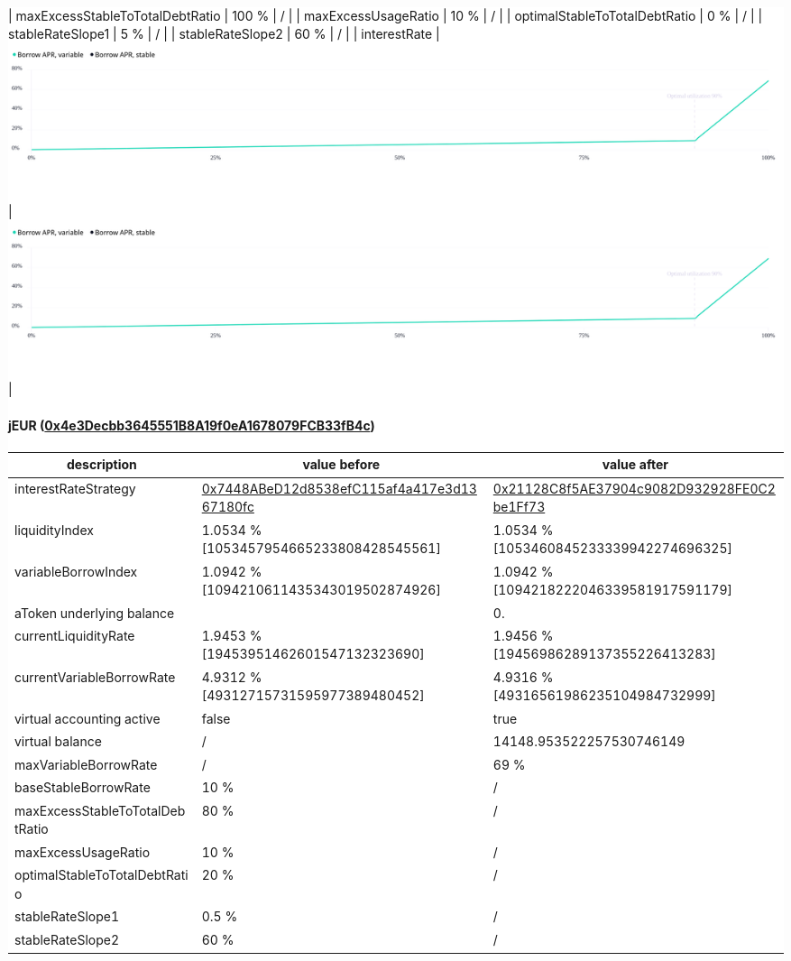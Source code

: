 | maxExcessStableToTotalDebtRatio | 100 % | / |
| maxExcessUsageRatio | 10 % | / |
| optimalStableToTotalDebtRatio | 0 % | / |
| stableRateSlope1 | 5 % | / |
| stableRateSlope2 | 60 % | / |
| interestRate | ![before](/.assets/d77f6fd9bc661f59a81a0fe9e3a2b93ced7d9384.svg) | ![after](/.assets/897991c776ccad2f3832b273d97ba8633a7b7a03.svg) |

#### jEUR ([0x4e3Decbb3645551B8A19f0eA1678079FCB33fB4c](https://polygonscan.com/address/0x4e3Decbb3645551B8A19f0eA1678079FCB33fB4c))

| description | value before | value after |
| --- | --- | --- |
| interestRateStrategy | [0x7448ABeD12d8538efC115af4a417e3d1367180fc](https://polygonscan.com/address/0x7448ABeD12d8538efC115af4a417e3d1367180fc) | [0x21128C8f5AE37904c9082D932928FE0C2be1Ff73](https://polygonscan.com/address/0x21128C8f5AE37904c9082D932928FE0C2be1Ff73) |
| liquidityIndex | 1.0534 % [1053457954665233808428545561] | 1.0534 % [1053460845233339942274696325] |
| variableBorrowIndex | 1.0942 % [1094210611435343019502874926] | 1.0942 % [1094218222046339581917591179] |
| aToken underlying balance |  | 0. |
| currentLiquidityRate | 1.9453 % [19453951462601547132323690] | 1.9456 % [19456986289137355226413283] |
| currentVariableBorrowRate | 4.9312 % [49312715731595977389480452] | 4.9316 % [49316561986235104984732999] |
| virtual accounting active | false | true |
| virtual balance | / | 14148.953522257530746149 |
| maxVariableBorrowRate | / | 69 % |
| baseStableBorrowRate | 10 % | / |
| maxExcessStableToTotalDebtRatio | 80 % | / |
| maxExcessUsageRatio | 10 % | / |
| optimalStableToTotalDebtRatio | 20 % | / |
| stableRateSlope1 | 0.5 % | / |
| stableRateSlope2 | 60 % | / |